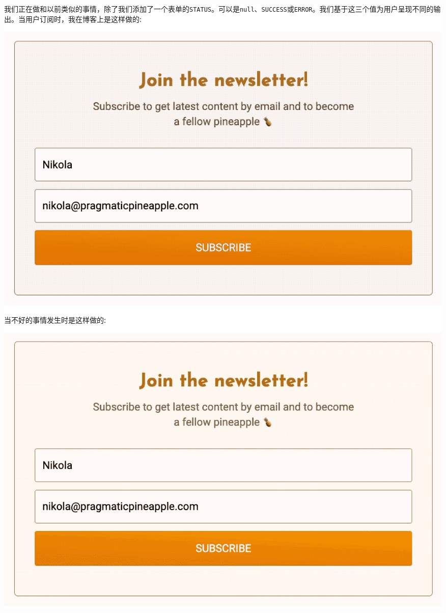 我们正在做和以前类似的事情，除了我们添加了一个表单的`STATUS`。可以是`null`、`SUCCESS`或`ERROR`。我们基于这三个值为用户呈现不同的输出。当用户订阅时，我在博客上是这样做的:

![](img/34e95574f7de0c250a28d0d23287ab95.png)

当不好的事情发生时是这样做的:

![](img/b64d3b45f6fd97c5980f664502a0c2b2.png)
